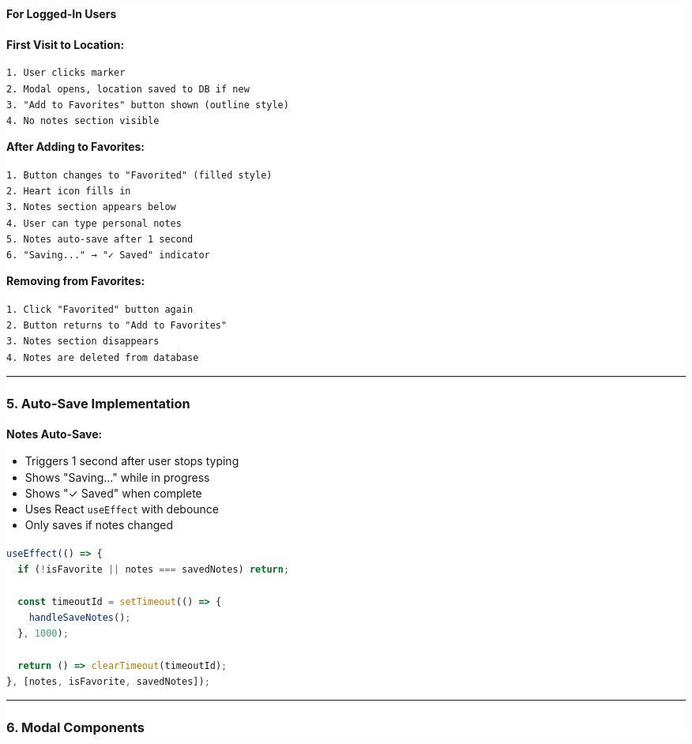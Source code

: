 #### For Logged-In Users

**First Visit to Location:**
```
1. User clicks marker
2. Modal opens, location saved to DB if new
3. "Add to Favorites" button shown (outline style)
4. No notes section visible
```

**After Adding to Favorites:**
```
1. Button changes to "Favorited" (filled style)
2. Heart icon fills in
3. Notes section appears below
4. User can type personal notes
5. Notes auto-save after 1 second
6. "Saving..." → "✓ Saved" indicator
```

**Removing from Favorites:**
```
1. Click "Favorited" button again
2. Button returns to "Add to Favorites"
3. Notes section disappears
4. Notes are deleted from database
```

---

### 5. Auto-Save Implementation

**Notes Auto-Save:**
- Triggers 1 second after user stops typing
- Shows "Saving..." while in progress
- Shows "✓ Saved" when complete
- Uses React `useEffect` with debounce
- Only saves if notes changed

```typescript
useEffect(() => {
  if (!isFavorite || notes === savedNotes) return;
  
  const timeoutId = setTimeout(() => {
    handleSaveNotes();
  }, 1000);
  
  return () => clearTimeout(timeoutId);
}, [notes, isFavorite, savedNotes]);
```

---

### 6. Modal Components
